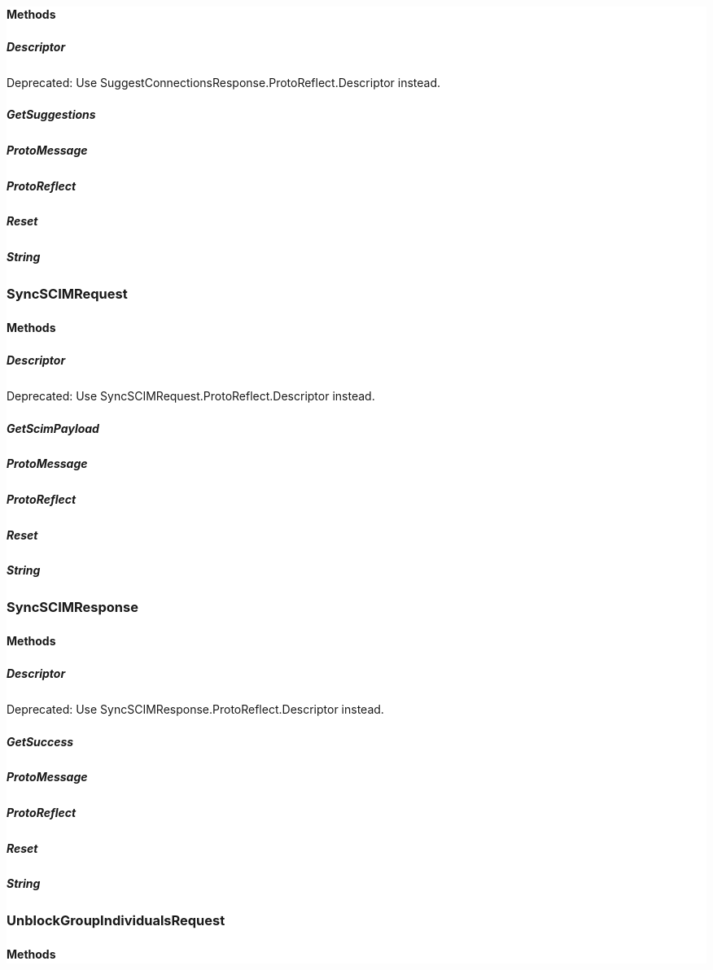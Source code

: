 #### Methods

##### Descriptor

Deprecated: Use SuggestConnectionsResponse.ProtoReflect.Descriptor instead.

##### GetSuggestions

##### ProtoMessage

##### ProtoReflect

##### Reset

##### String

### SyncSCIMRequest

#### Methods

##### Descriptor

Deprecated: Use SyncSCIMRequest.ProtoReflect.Descriptor instead.

##### GetScimPayload

##### ProtoMessage

##### ProtoReflect

##### Reset

##### String

### SyncSCIMResponse

#### Methods

##### Descriptor

Deprecated: Use SyncSCIMResponse.ProtoReflect.Descriptor instead.

##### GetSuccess

##### ProtoMessage

##### ProtoReflect

##### Reset

##### String

### UnblockGroupIndividualsRequest

#### Methods
